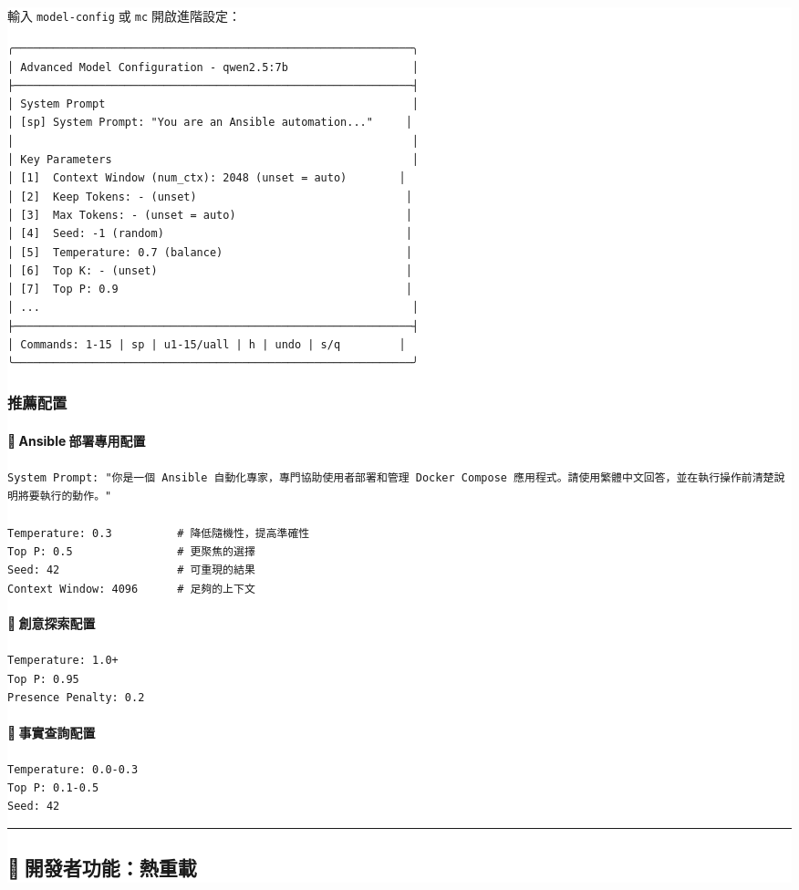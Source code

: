 輸入 `model-config` 或 `mc` 開啟進階設定：

```
╭─────────────────────────────────────────────────────────────╮
│ Advanced Model Configuration - qwen2.5:7b                   │
├─────────────────────────────────────────────────────────────┤
│ System Prompt                                               │
│ [sp] System Prompt: "You are an Ansible automation..."     │
│                                                             │
│ Key Parameters                                              │
│ [1]  Context Window (num_ctx): 2048 (unset = auto)        │
│ [2]  Keep Tokens: - (unset)                                │
│ [3]  Max Tokens: - (unset = auto)                          │
│ [4]  Seed: -1 (random)                                     │
│ [5]  Temperature: 0.7 (balance)                            │
│ [6]  Top K: - (unset)                                      │
│ [7]  Top P: 0.9                                            │
│ ...                                                         │
├─────────────────────────────────────────────────────────────┤
│ Commands: 1-15 | sp | u1-15/uall | h | undo | s/q         │
╰─────────────────────────────────────────────────────────────╯
```

### 推薦配置

#### 🎯 Ansible 部署專用配置

```
System Prompt: "你是一個 Ansible 自動化專家，專門協助使用者部署和管理 Docker Compose 應用程式。請使用繁體中文回答，並在執行操作前清楚說明將要執行的動作。"

Temperature: 0.3          # 降低隨機性，提高準確性
Top P: 0.5                # 更聚焦的選擇
Seed: 42                  # 可重現的結果
Context Window: 4096      # 足夠的上下文
```

#### 🎨 創意探索配置

```
Temperature: 1.0+
Top P: 0.95
Presence Penalty: 0.2
```

#### 📝 事實查詢配置

```
Temperature: 0.0-0.3
Top P: 0.1-0.5
Seed: 42
```

---

## 🔄 開發者功能：熱重載
